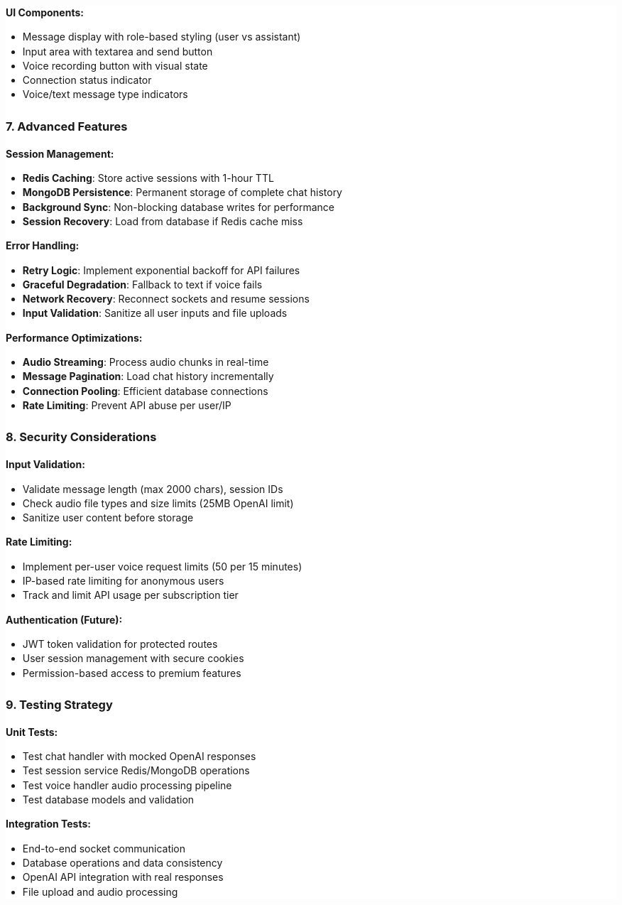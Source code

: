 **UI Components:**
- Message display with role-based styling (user vs assistant)
- Input area with textarea and send button
- Voice recording button with visual state
- Connection status indicator
- Voice/text message type indicators

### 7. Advanced Features

**Session Management:**
- **Redis Caching**: Store active sessions with 1-hour TTL
- **MongoDB Persistence**: Permanent storage of complete chat history
- **Background Sync**: Non-blocking database writes for performance
- **Session Recovery**: Load from database if Redis cache miss

**Error Handling:**
- **Retry Logic**: Implement exponential backoff for API failures
- **Graceful Degradation**: Fallback to text if voice fails
- **Network Recovery**: Reconnect sockets and resume sessions
- **Input Validation**: Sanitize all user inputs and file uploads

**Performance Optimizations:**
- **Audio Streaming**: Process audio chunks in real-time
- **Message Pagination**: Load chat history incrementally
- **Connection Pooling**: Efficient database connections
- **Rate Limiting**: Prevent API abuse per user/IP

### 8. Security Considerations

**Input Validation:**
- Validate message length (max 2000 chars), session IDs
- Check audio file types and size limits (25MB OpenAI limit)
- Sanitize user content before storage

**Rate Limiting:**
- Implement per-user voice request limits (50 per 15 minutes)
- IP-based rate limiting for anonymous users
- Track and limit API usage per subscription tier

**Authentication (Future):**
- JWT token validation for protected routes
- User session management with secure cookies
- Permission-based access to premium features

### 9. Testing Strategy

**Unit Tests:**
- Test chat handler with mocked OpenAI responses
- Test session service Redis/MongoDB operations
- Test voice handler audio processing pipeline
- Test database models and validation

**Integration Tests:**
- End-to-end socket communication
- Database operations and data consistency
- OpenAI API integration with real responses
- File upload and audio processing
